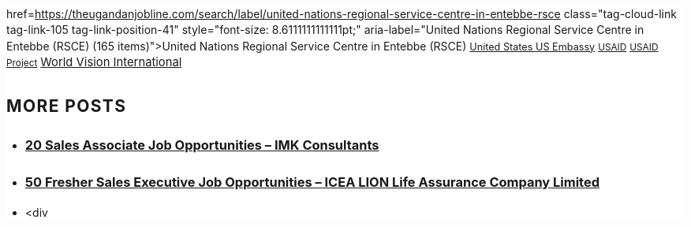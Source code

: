 href=https://theugandanjobline.com/search/label/united-nations-regional-service-centre-in-entebbe-rsce class="tag-cloud-link tag-link-105 tag-link-position-41" style="font-size: 8.6111111111111pt;" aria-label="United Nations  Regional Service Centre in Entebbe (RSCE) (165 items)">United Nations  Regional Service Centre in Entebbe (RSCE)</a>
<a
href=https://theugandanjobline.com/search/label/united-states-us-embassy class="tag-cloud-link tag-link-233 tag-link-position-42" style="font-size: 9.5pt;" aria-label="United States US Embassy (239 items)">United States US Embassy</a>
<a
href=https://theugandanjobline.com/search/label/usaid class="tag-cloud-link tag-link-155 tag-link-position-43" style="font-size: 8.8333333333333pt;" aria-label="USAID (182 items)">USAID</a>
<a
href=https://theugandanjobline.com/search/label/usaid-project class="tag-cloud-link tag-link-6856 tag-link-position-44" style="font-size: 8.8888888888889pt;" aria-label="USAID Project (187 items)">USAID Project</a>
<a
href=https://theugandanjobline.com/search/label/world-vision-international class="tag-cloud-link tag-link-52 tag-link-position-45" style="font-size: 11.111111111111pt;" aria-label="World Vision International (462 items)">World Vision International</a></p></div></div><main
class="wp-block-group has-global-padding is-layout-constrained wp-block-group-is-layout-constrained" style=margin-top:var(--wp--preset--spacing--60)><div
class="wp-block-group alignwide has-global-padding is-layout-constrained wp-block-group-is-layout-constrained" style=padding-top:var(--wp--preset--spacing--60);padding-bottom:var(--wp--preset--spacing--60)><h2 class="wp-block-heading alignwide has-small-font-size" style="font-style:normal;font-weight:700;letter-spacing:1.4px;text-transform:uppercase">More posts</h2><div
class="wp-block-query alignwide is-layout-flow wp-block-query-is-layout-flow"><div
class="wp-block-group alignfull has-global-padding is-layout-constrained wp-block-group-is-layout-constrained"><ul
class="alignfull wp-block-post-template is-layout-flow wp-container-core-post-template-is-layout-3ee800f6 wp-block-post-template-is-layout-flow"><li
class="wp-block-post post-96630 post type-post status-publish format-standard hentry category-business-administration-jobs-in-uganda category-finance-jobs-in-uganda category-sales-and-marketing-jobs-in-uganda tag-imk-business-consultants-imk tag-kampala tag-sales-associate"><div
class="wp-block-group alignfull is-content-justification-space-between is-nowrap is-layout-flex wp-container-core-group-is-layout-154222c2 wp-block-group-is-layout-flex" style=border-bottom-color:var(--wp--preset--color--accent-6);border-bottom-width:1px;padding-top:var(--wp--preset--spacing--30);padding-bottom:var(--wp--preset--spacing--30)><h3 class="wp-block-post-title has-large-font-size"><a
href=https://theugandanjobline.com/2025/09/20-sales-associate-job-opportunities-imk-consultants.html target=_self >20 Sales Associate Job Opportunities &#8211; IMK Consultants</a></h3><div
class="has-text-align-right wp-block-post-date"><time
datetime=2025-09-06T15:00:47+03:00><a
href=https://theugandanjobline.com/2025/09/20-sales-associate-job-opportunities-imk-consultants.html>  </a></time></div></div></li><li
class="wp-block-post post-95082 post type-post status-publish format-standard hentry category-business-administration-jobs-in-uganda category-finance-jobs-in-uganda category-fresh-graduate-jobs-in-uganda category-sales-and-marketing-jobs-in-uganda tag-icea-life-assurance-co-ltd tag-sales-executive"><div
class="wp-block-group alignfull is-content-justification-space-between is-nowrap is-layout-flex wp-container-core-group-is-layout-154222c2 wp-block-group-is-layout-flex" style=border-bottom-color:var(--wp--preset--color--accent-6);border-bottom-width:1px;padding-top:var(--wp--preset--spacing--30);padding-bottom:var(--wp--preset--spacing--30)><h3 class="wp-block-post-title has-large-font-size"><a
href=https://theugandanjobline.com/2025/09/50-fresher-sales-executive-job-opportunities-icea-lion-life-assurance-company-limited.html target=_self >50 Fresher Sales Executive Job Opportunities &#8211; ICEA LION Life Assurance Company Limited</a></h3><div
class="has-text-align-right wp-block-post-date"><time
datetime=2025-09-06T09:35:33+03:00><a
href=https://theugandanjobline.com/2025/09/50-fresher-sales-executive-job-opportunities-icea-lion-life-assurance-company-limited.html>  </a></time></div></div></li><li
class="wp-block-post post-127278 post type-post status-publish format-standard hentry category-banking-jobs-in-uganda category-business-administration-jobs-in-uganda category-finance-jobs-in-uganda category-management-jobs-in-uganda tag-communications-manager tag-ugafode-microfinance-limited-mdi"><div